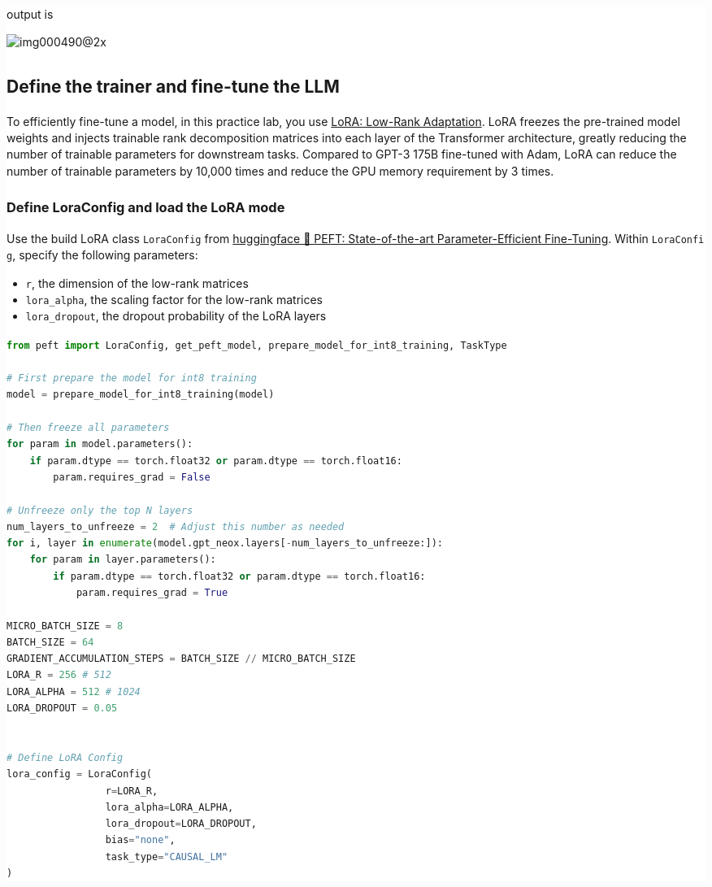 output is

![img000490@2x](https://raw.githubusercontent.com/ojitha/blog/master/assets/images/2025-07-23-LLMonAWS/img000490@2x.jpg)

## Define the trainer and fine-tune the LLM

To efficiently fine-tune a model, in this practice lab, you use [LoRA: Low-Rank Adaptation](https://arxiv.org/abs/2106.09685). LoRA freezes the pre-trained model weights and injects trainable rank decomposition matrices into each layer of the Transformer architecture, greatly reducing the number of trainable parameters for downstream tasks. Compared to GPT-3 175B fine-tuned with Adam, LoRA can reduce the number of trainable parameters by 10,000 times and reduce the GPU memory requirement by 3 times.

### Define LoraConfig and load the LoRA mode

Use the build LoRA class `LoraConfig` from [huggingface 🤗 PEFT: State-of-the-art Parameter-Efficient Fine-Tuning](https://github.com/huggingface/peft). Within `LoraConfig`, specify the following parameters:

- `r`, the dimension of the low-rank matrices
- `lora_alpha`, the scaling factor for the low-rank matrices
- `lora_dropout`, the dropout probability of the LoRA layers

```python
from peft import LoraConfig, get_peft_model, prepare_model_for_int8_training, TaskType

# First prepare the model for int8 training
model = prepare_model_for_int8_training(model)

# Then freeze all parameters
for param in model.parameters():
    if param.dtype == torch.float32 or param.dtype == torch.float16:
        param.requires_grad = False

# Unfreeze only the top N layers
num_layers_to_unfreeze = 2  # Adjust this number as needed
for i, layer in enumerate(model.gpt_neox.layers[-num_layers_to_unfreeze:]):
    for param in layer.parameters():
        if param.dtype == torch.float32 or param.dtype == torch.float16:
            param.requires_grad = True
        
MICRO_BATCH_SIZE = 8
BATCH_SIZE = 64
GRADIENT_ACCUMULATION_STEPS = BATCH_SIZE // MICRO_BATCH_SIZE
LORA_R = 256 # 512
LORA_ALPHA = 512 # 1024
LORA_DROPOUT = 0.05

        
# Define LoRA Config
lora_config = LoraConfig(
                 r=LORA_R,
                 lora_alpha=LORA_ALPHA,
                 lora_dropout=LORA_DROPOUT,
                 bias="none",
                 task_type="CAUSAL_LM"
)
```


[^1]: Fluent Python, 2nd Edition, Luciano Ramalho, [Chapter 7](https://learning.oreilly.com/library/view/fluent-python-2nd/9781492056348/ch07.html#attrgetter_demo)
[^2]: [AI for Nonprofits: Prompting 101 on Vimeo](https://vimeo.com/1101761957?autoplay=1&muted=1&stream_id=Y2xpcHN8NjY2OTMwMDZ8aWQ6ZGVzY3xbXQ%3D%3D)
[^3]: [ChatGPT Tokeniser](https://platform.openai.com/tokenizer)
[^4]: [Embedding projector - visualization of high-dimensional data](https://projector.tensorflow.org/)